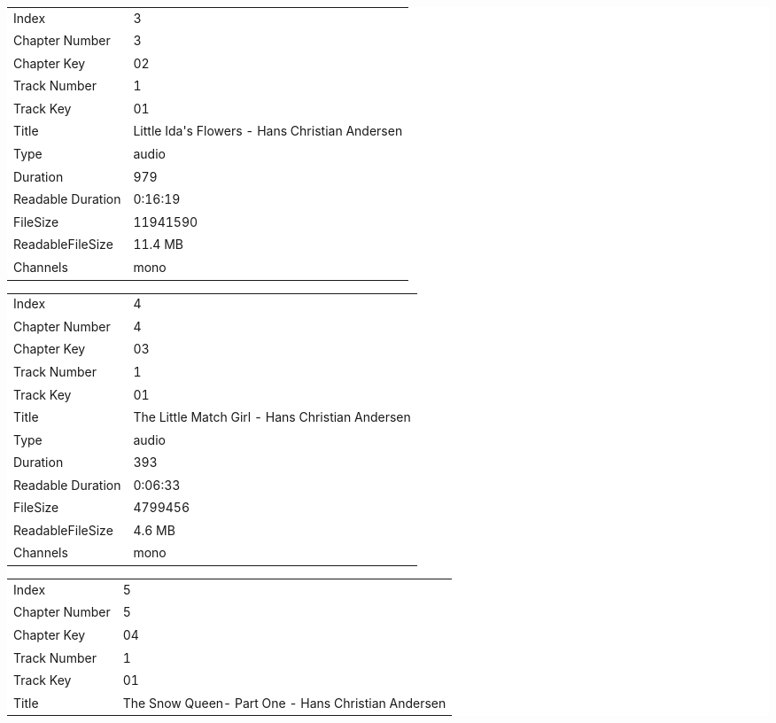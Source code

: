 
|  |  |
| - | - |
| Index | 3 |
| Chapter Number | 3 |
| Chapter Key | 02 |
| Track Number | 1 |
| Track Key | 01 |
| Title | Little Ida's Flowers - Hans Christian Andersen |
| Type | audio |
| Duration | 979 |
| Readable Duration | 0:16:19 |
| FileSize | 11941590 |
| ReadableFileSize | 11.4 MB |
| Channels | mono |

|  |  |
| - | - |
| Index | 4 |
| Chapter Number | 4 |
| Chapter Key | 03 |
| Track Number | 1 |
| Track Key | 01 |
| Title | The Little Match Girl - Hans Christian Andersen |
| Type | audio |
| Duration | 393 |
| Readable Duration | 0:06:33 |
| FileSize | 4799456 |
| ReadableFileSize | 4.6 MB |
| Channels | mono |

|  |  |
| - | - |
| Index | 5 |
| Chapter Number | 5 |
| Chapter Key | 04 |
| Track Number | 1 |
| Track Key | 01 |
| Title | The Snow Queen- Part One - Hans Christian Andersen |